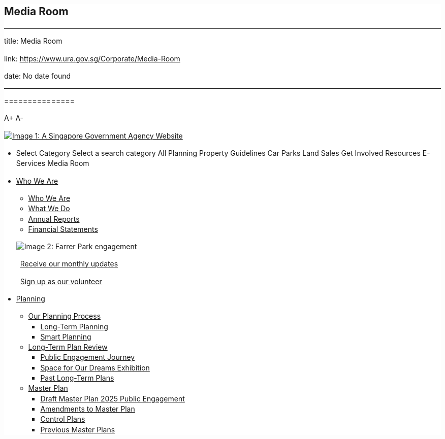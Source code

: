 ## Media Room
---
title: Media Room

link: https://www.ura.gov.sg/Corporate/Media-Room

date: No date found

---

===============
                                          

  

 

A+ A-

[![Image 1: A Singapore Government Agency Website](https://www.ura.gov.sg/-/media/Corporate/General/Header/URALogo.png?h=136&iar=0&w=543)](/Corporate)

-   [](javascript:__doPostBack\('header_0$LinkButton1',''\) "Submit")
    
    Select Category Select a search category All Planning Property Guidelines Car Parks Land Sales Get Involved Resources E-Services Media Room
    
-   [Who We Are](https://www.ura.gov.sg/Corporate/About-Us)
    
    *   [Who We Are](https://www.ura.gov.sg/Corporate/About-Us/Who-We-Are)
    *   [What We Do](https://www.ura.gov.sg/Corporate/About-Us/What-We-Do)
    *   [Annual Reports](https://www.ura.gov.sg/Corporate/About-Us/Annual-Reports)
    *   [Financial Statements](https://www.ura.gov.sg/Corporate/About-Us/Financial-Statements)
    
    ![Image 2: Farrer Park engagement](https://www.ura.gov.sg/-/media/Corporate/Planning/DMP19/Regional-Highlights/Central/Central-Region/Farrer_engagement-sm.jpg)
    
      [Receive our monthly updates](https://www.ura.gov.sg/Corporate/Subscription)
    
      [Sign up as our volunteer](https://go.gov.sg/uravp)
    
-   [Planning](https://www.ura.gov.sg/Corporate/Planning)
    
    *   [Our Planning Process](https://www.ura.gov.sg/Corporate/Planning/Our-Planning-Process)
        *   [Long-Term Planning](https://www.ura.gov.sg/Corporate/Planning/Our-Planning-Process/Long-Term-Planning)
        *   [Smart Planning](https://www.ura.gov.sg/Corporate/Planning/Our-Planning-Process/Smart-Planning)
    *   [Long-Term Plan Review](https://www.ura.gov.sg/Corporate/Planning/Long-Term-Plan-Review)
        *   [Public Engagement Journey](https://www.ura.gov.sg/Corporate/Planning/Long-Term-Plan-Review/Public-Engagement-Journey)
        *   [Space for Our Dreams Exhibition](https://www.ura.gov.sg/Corporate/Planning/Long-Term-Plan-Review/Space-for-Our-Dreams-Exhibition)
        *   [Past Long-Term Plans](https://www.ura.gov.sg/Corporate/Planning/Long-Term-Plan-Review/Past-Long-Term-Plans)
    *   [Master Plan](https://www.ura.gov.sg/Corporate/Planning/Master-Plan)
        *   [Draft Master Plan 2025 Public Engagement](https://www.ura.gov.sg/Corporate/Planning/Master-Plan/Draft-Master-Plan-2025)
        *   [Amendments to Master Plan](https://www.ura.gov.sg/Corporate/Planning/Master-Plan/Amendments)
        *   [Control Plans](https://www.ura.gov.sg/Corporate/Planning/Master-Plan/Control-Plans)
        *   [Previous Master Plans](https://www.ura.gov.sg/Corporate/Planning/Master-Plan/Previous-Master-Plans)
    